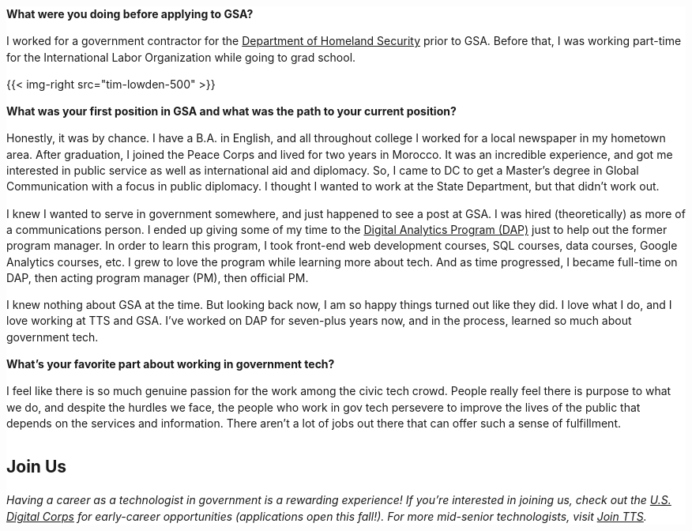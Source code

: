 **What were you doing before applying to GSA?**

I worked for a government contractor for the [Department of Homeland Security](https://www.dhs.gov/) prior to GSA. Before that, I was working part-time for the International Labor Organization while going to grad school.

{{< img-right src="tim-lowden-500" >}}

**What was your first position in GSA and what was the path to your current position?**

Honestly, it was by chance. I have a B.A. in English, and all throughout college I worked for a local newspaper in my hometown area. After graduation, I joined the Peace Corps and lived for two years in Morocco. It was an incredible experience, and got me interested in public service as well as international aid and diplomacy. So, I came to DC to get a Master’s degree in Global Communication with a focus in public diplomacy. I thought I wanted to work at the State Department, but that didn’t work out.

I knew I wanted to serve in government somewhere, and just happened to see a post at GSA. I was hired (theoretically) as more of a communications person. I ended up giving some of my time to the [Digital Analytics Program (DAP)](https://digital.gov/guides/dap/) just to help out the former program manager. In order to learn this program, I took front-end web development courses, SQL courses, data courses, Google Analytics courses, etc. I grew to love the program while learning more about tech. And as time progressed, I became full-time on DAP, then acting program manager (PM), then official PM.

I knew nothing about GSA at the time. But looking back now, I am so happy things turned out like they did. I love what I do, and I love working at TTS and GSA. I’ve worked on DAP for seven-plus years now, and in the process, learned so much about government tech.

**What’s your favorite part about working in government tech?**

I feel like there is so much genuine passion for the work among the civic tech crowd. People really feel there is purpose to what we do, and despite the hurdles we face, the people who work in gov tech persevere to improve the lives of the public that depends on the services and information. There aren’t a lot of jobs out there that can offer such a sense of fulfillment.

## Join Us

*Having a career as a technologist in government is a rewarding experience! If you’re interested in joining us, check out the [U.S. Digital Corps](https://digitalcorps.gsa.gov/) for early-career opportunities (applications open this fall!). For more mid-senior technologists, visit [Join TTS](https://join.tts.gsa.gov/).*
